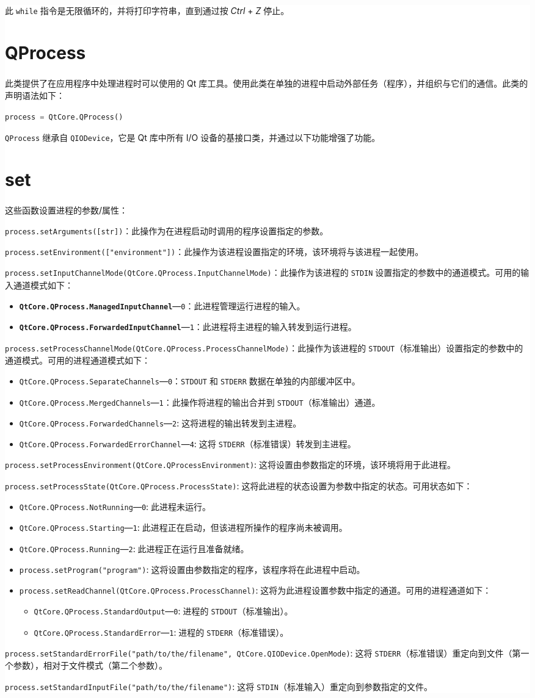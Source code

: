 此 `while` 指令是无限循环的，并将打印字符串，直到通过按 *Ctrl* + *Z* 停止。

# QProcess

此类提供了在应用程序中处理进程时可以使用的 Qt 库工具。使用此类在单独的进程中启动外部任务（程序），并组织与它们的通信。此类的声明语法如下：

```py
process = QtCore.QProcess()
```

`QProcess` 继承自 `QIODevice`，它是 Qt 库中所有 I/O 设备的基接口类，并通过以下功能增强了功能。

# set

这些函数设置进程的参数/属性：

`process.setArguments([str])`：此操作为在进程启动时调用的程序设置指定的参数。

`process.setEnvironment(["environment"])`：此操作为该进程设置指定的环境，该环境将与该进程一起使用。

`process.setInputChannelMode(QtCore.QProcess.InputChannelMode)`：此操作为该进程的 `STDIN` 设置指定的参数中的通道模式。可用的输入通道模式如下：

+   **`QtCore.QProcess.ManagedInputChannel`**—`0`：此进程管理运行进程的输入。

+   **`QtCore.QProcess.ForwardedInputChannel`**—`1`：此进程将主进程的输入转发到运行进程。

`process.setProcessChannelMode(QtCore.QProcess.ProcessChannelMode)`：此操作为该进程的 `STDOUT`（标准输出）设置指定的参数中的通道模式。可用的进程通道模式如下：

+   `QtCore.QProcess.SeparateChannels`—`0`：`STDOUT` 和 `STDERR` 数据在单独的内部缓冲区中。

+   `QtCore.QProcess.MergedChannels`—`1`：此操作将进程的输出合并到 `STDOUT`（标准输出）通道。

+   `QtCore.QProcess.ForwardedChannels`—`2`: 这将进程的输出转发到主进程。

+   `QtCore.QProcess.ForwardedErrorChannel`—`4`: 这将 `STDERR`（标准错误）转发到主进程。

`process.setProcessEnvironment(QtCore.QProcessEnvironment)`: 这将设置由参数指定的环境，该环境将用于此进程。

`process.setProcessState(QtCore.QProcess.ProcessState)`: 这将此进程的状态设置为参数中指定的状态。可用状态如下：

+   `QtCore.QProcess.NotRunning`—`0`: 此进程未运行。

+   `QtCore.QProcess.Starting`—`1`: 此进程正在启动，但该进程所操作的程序尚未被调用。

+   `QtCore.QProcess.Running`—`2`: 此进程正在运行且准备就绪。

+   `process.setProgram("program")`: 这将设置由参数指定的程序，该程序将在此进程中启动。

+   `process.setReadChannel(QtCore.QProcess.ProcessChannel)`: 这将为此进程设置参数中指定的通道。可用的进程通道如下：

    +   `QtCore.QProcess.StandardOutput`—`0`: 进程的 `STDOUT`（标准输出）。

    +   `QtCore.QProcess.StandardError`—`1`: 进程的 `STDERR`（标准错误）。

`process.setStandardErrorFile("path/to/the/filename", QtCore.QIODevice.OpenMode)`: 这将 `STDERR`（标准错误）重定向到文件（第一个参数），相对于文件模式（第二个参数）。

`process.setStandardInputFile("path/to/the/filename")`: 这将 `STDIN`（标准输入）重定向到参数指定的文件。
